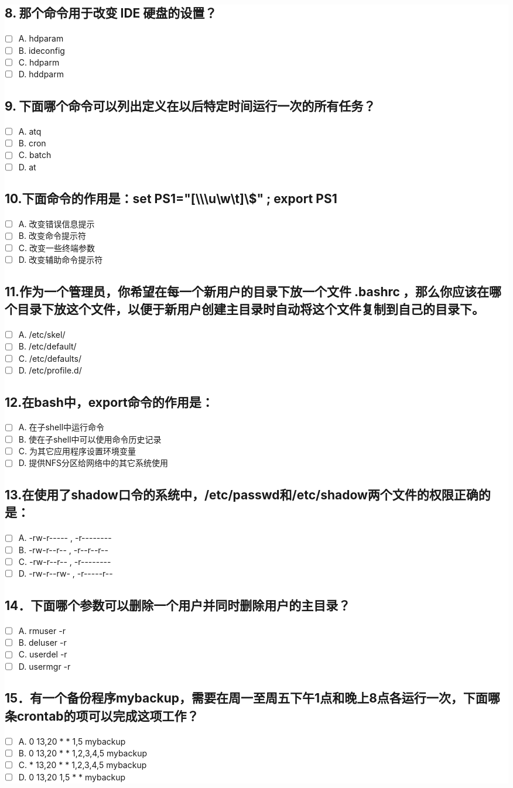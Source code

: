 ## 8. 那个命令用于改变 IDE 硬盘的设置？
- [ ] A. hdparam
- [ ] B. ideconfig
- [ ] C. hdparm
- [ ] D. hddparm

## 9. 下面哪个命令可以列出定义在以后特定时间运行一次的所有任务？
- [ ] A. atq
- [ ] B. cron
- [ ] C. batch
- [ ] D. at

## 10.下面命令的作用是：set PS1="[\\\\\u\w\t]\\$" ; export PS1
- [ ] A. 改变错误信息提示
- [ ] B. 改变命令提示符
- [ ] C. 改变一些终端参数
- [ ] D. 改变辅助命令提示符

## 11.作为一个管理员，你希望在每一个新用户的目录下放一个文件 .bashrc ，那么你应该在哪个目录下放这个文件，以便于新用户创建主目录时自动将这个文件复制到自己的目录下。
- [ ] A. /etc/skel/
- [ ] B. /etc/default/
- [ ] C. /etc/defaults/
- [ ] D. /etc/profile.d/

## 12.在bash中，export命令的作用是：
- [ ] A. 在子shell中运行命令
- [ ] B. 使在子shell中可以使用命令历史记录
- [ ] C. 为其它应用程序设置环境变量
- [ ] D. 提供NFS分区给网络中的其它系统使用

## 13.在使用了shadow口令的系统中，/etc/passwd和/etc/shadow两个文件的权限正确的是：
- [ ] A. -rw-r----- , -r--------
- [ ] B. -rw-r--r-- , -r--r--r--
- [ ] C. -rw-r--r-- , -r--------
- [ ] D. -rw-r--rw- , -r-----r--

## 14．下面哪个参数可以删除一个用户并同时删除用户的主目录？
- [ ] A. rmuser -r
- [ ] B. deluser -r
- [ ] C. userdel -r
- [ ] D. usermgr -r

## 15．有一个备份程序mybackup，需要在周一至周五下午1点和晚上8点各运行一次，下面哪条crontab的项可以完成这项工作？
- [ ] A. 0 13,20 * * 1,5 mybackup
- [ ] B. 0 13,20 * * 1,2,3,4,5 mybackup
- [ ] C. * 13,20 * * 1,2,3,4,5 mybackup
- [ ] D. 0 13,20 1,5 * * mybackup
